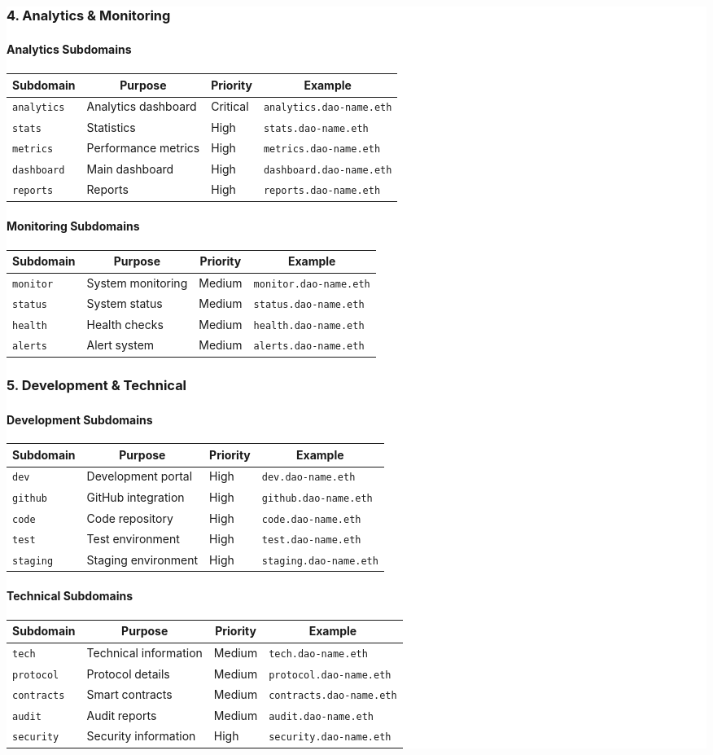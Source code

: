 ### 4. Analytics & Monitoring

#### Analytics Subdomains
| Subdomain | Purpose | Priority | Example |
|-----------|---------|----------|---------|
| `analytics` | Analytics dashboard | Critical | `analytics.dao-name.eth` |
| `stats` | Statistics | High | `stats.dao-name.eth` |
| `metrics` | Performance metrics | High | `metrics.dao-name.eth` |
| `dashboard` | Main dashboard | High | `dashboard.dao-name.eth` |
| `reports` | Reports | High | `reports.dao-name.eth` |

#### Monitoring Subdomains
| Subdomain | Purpose | Priority | Example |
|-----------|---------|----------|---------|
| `monitor` | System monitoring | Medium | `monitor.dao-name.eth` |
| `status` | System status | Medium | `status.dao-name.eth` |
| `health` | Health checks | Medium | `health.dao-name.eth` |
| `alerts` | Alert system | Medium | `alerts.dao-name.eth` |

### 5. Development & Technical

#### Development Subdomains
| Subdomain | Purpose | Priority | Example |
|-----------|---------|----------|---------|
| `dev` | Development portal | High | `dev.dao-name.eth` |
| `github` | GitHub integration | High | `github.dao-name.eth` |
| `code` | Code repository | High | `code.dao-name.eth` |
| `test` | Test environment | High | `test.dao-name.eth` |
| `staging` | Staging environment | High | `staging.dao-name.eth` |

#### Technical Subdomains
| Subdomain | Purpose | Priority | Example |
|-----------|---------|----------|---------|
| `tech` | Technical information | Medium | `tech.dao-name.eth` |
| `protocol` | Protocol details | Medium | `protocol.dao-name.eth` |
| `contracts` | Smart contracts | Medium | `contracts.dao-name.eth` |
| `audit` | Audit reports | Medium | `audit.dao-name.eth` |
| `security` | Security information | High | `security.dao-name.eth` |
